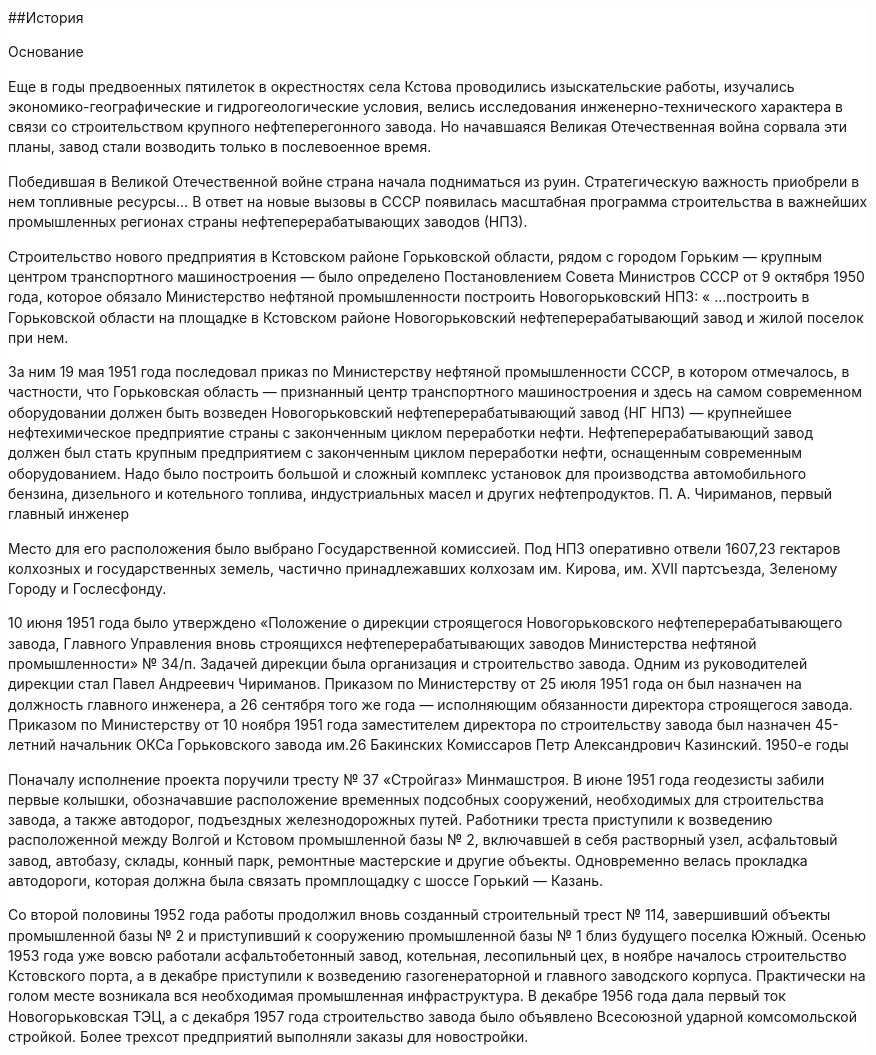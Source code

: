##История

Основание

Еще в годы предвоенных пятилеток в окрестностях села Кстова проводились изыскательские работы, изучались экономико-географические и гидрогеологические условия, велись исследования инженерно-технического характера в связи со строительством крупного нефтеперегонного завода. Но начавшаяся Великая Отечественная война сорвала эти планы, завод стали возводить только в послевоенное время.

Победившая в Великой Отечественной войне страна начала подниматься из руин. Стратегическую важность приобрели в нем топливные ресурсы… В ответ на новые вызовы в СССР появилась масштабная программа строительства в важнейших промышленных регионах страны нефтеперерабатывающих заводов (НПЗ).

Строительство нового предприятия в Кстовском районе Горьковской области, рядом с городом Горьким — крупным центром транспортного машиностроения — было определено Постановлением Совета Министров СССР от 9 октября 1950 года, которое обязало Министерство нефтяной промышленности построить Новогорьковский НПЗ:
« 	…построить в Горьковской области на площадке в Кстовском районе Новогорьковский нефтеперерабатывающий завод и жилой поселок при нем. 	

За ним 19 мая 1951 года последовал приказ по Министерству нефтяной промышленности СССР, в котором отмечалось, в частности, что Горьковская область — признанный центр транспортного машиностроения и здесь на самом современном оборудовании должен быть возведен Новогорьковский нефтеперерабатывающий завод (НГ НПЗ) — крупнейшее нефтехимическое предприятие страны с законченным циклом переработки нефти. Нефтеперерабатывающий завод должен был стать крупным предприятием с законченным циклом переработки нефти, оснащенным современным оборудованием. Надо было построить большой и сложный комплекс установок для производства автомобильного бензина, дизельного и котельного топлива, индустриальных масел и других нефтепродуктов.
П. А. Чириманов, первый главный инженер

Место для его расположения было выбрано Государственной комиссией. Под НПЗ оперативно отвели 1607,23 гектаров колхозных и государственных земель, частично принадлежавших колхозам им. Кирова, им. XVII партсъезда, Зеленому Городу и Гослесфонду.

10 июня 1951 года было утверждено «Положение о дирекции строящегося Новогорьковского нефтеперерабатывающего завода, Главного Управления вновь строящихся нефтеперерабатывающих заводов Министерства нефтяной промышленности» № 34/п. Задачей дирекции была организация и строительство завода. Одним из руководителей дирекции стал Павел Андреевич Чириманов. Приказом по Министерству от 25 июля 1951 года он был назначен на должность главного инженера, а 26 сентября того же года — исполняющим обязанности директора строящегося завода. Приказом по Министерству от 10 ноября 1951 года заместителем директора по строительству завода был назначен 45-летний начальник ОКСа Горьковского завода им.26 Бакинских Комиссаров Петр Александрович Казинский.
1950-е годы

Поначалу исполнение проекта поручили тресту № 37 «Стройгаз» Минмашстроя. В июне 1951 года геодезисты забили первые колышки, обозначавшие расположение временных подсобных сооружений, необходимых для строительства завода, а также автодорог, подъездных железнодорожных путей. Работники треста приступили к возведению расположенной между Волгой и Кстовом промышленной базы № 2, включавшей в себя растворный узел, асфальтовый завод, автобазу, склады, конный парк, ремонтные мастерские и другие объекты. Одновременно велась прокладка автодороги, которая должна была связать промплощадку с шоссе Горький — Казань.

Со второй половины 1952 года работы продолжил вновь созданный строительный трест № 114, завершивший объекты промышленной базы № 2 и приступивший к сооружению промышленной базы № 1 близ будущего поселка Южный. Осенью 1953 года уже вовсю работали асфальтобетонный завод, котельная, лесопильный цех, в ноябре началось строительство Кстовского порта, а в декабре приступили к возведению газогенераторной и главного заводского корпуса. Практически на голом месте возникала вся необходимая промышленная инфраструктура. В декабре 1956 года дала первый ток Новогорьковская ТЭЦ, а с декабря 1957 года строительство завода было объявлено Всесоюзной ударной комсомольской стройкой. Более трехсот предприятий выполняли заказы для новостройки.
